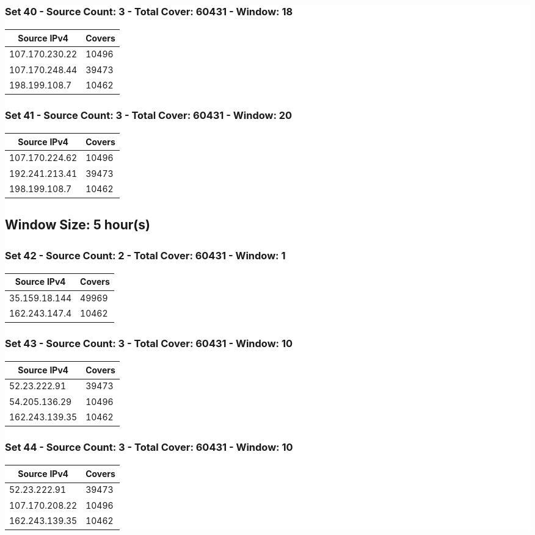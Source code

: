 ### Set 40 - Source Count: 3 - Total Cover: 60431 - Window: 18

| Source IPv4 | Covers |
| --- | --- |
| 107.170.230.22 | 10496 |
| 107.170.248.44 | 39473 |
| 198.199.108.7 | 10462 |

### Set 41 - Source Count: 3 - Total Cover: 60431 - Window: 20

| Source IPv4 | Covers |
| --- | --- |
| 107.170.224.62 | 10496 |
| 192.241.213.41 | 39473 |
| 198.199.108.7 | 10462 |

## Window Size: 5 hour(s)

### Set 42 - Source Count: 2 - Total Cover: 60431 - Window: 1

| Source IPv4 | Covers |
| --- | --- |
| 35.159.18.144 | 49969 |
| 162.243.147.4 | 10462 |

### Set 43 - Source Count: 3 - Total Cover: 60431 - Window: 10

| Source IPv4 | Covers |
| --- | --- |
| 52.23.222.91 | 39473 |
| 54.205.136.29 | 10496 |
| 162.243.139.35 | 10462 |

### Set 44 - Source Count: 3 - Total Cover: 60431 - Window: 10

| Source IPv4 | Covers |
| --- | --- |
| 52.23.222.91 | 39473 |
| 107.170.208.22 | 10496 |
| 162.243.139.35 | 10462 |
